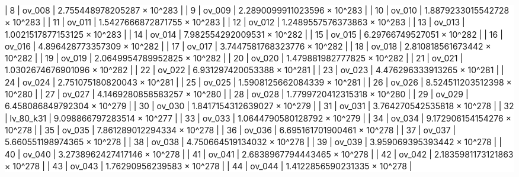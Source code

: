 | 8 | ov_008 | 2.755448978205287 × 10^283 |
| 9 | ov_009 | 2.2890099911023596 × 10^283 |
| 10 | ov_010 | 1.8879233015542728 × 10^283 |
| 11 | ov_011 | 1.5427666872871755 × 10^283 |
| 12 | ov_012 | 1.2489557576373863 × 10^283 |
| 13 | ov_013 | 1.0021517877153125 × 10^283 |
| 14 | ov_014 | 7.982554292009531 × 10^282 |
| 15 | ov_015 | 6.29766749527051 × 10^282 |
| 16 | ov_016 | 4.896428773357309 × 10^282 |
| 17 | ov_017 | 3.7447581768323776 × 10^282 |
| 18 | ov_018 | 2.810818561673442 × 10^282 |
| 19 | ov_019 | 2.0649954789952825 × 10^282 |
| 20 | ov_020 | 1.479881982777825 × 10^282 |
| 21 | ov_021 | 1.0302674676901096 × 10^282 |
| 22 | ov_022 | 6.931297420053388 × 10^281 |
| 23 | ov_023 | 4.476296333913265 × 10^281 |
| 24 | ov_024 | 2.751075180820043 × 10^281 |
| 25 | ov_025 | 1.5908125662084339 × 10^281 |
| 26 | ov_026 | 8.524511203512398 × 10^280 |
| 27 | ov_027 | 4.1469280858583257 × 10^280 |
| 28 | ov_028 | 1.7799720412315318 × 10^280 |
| 29 | ov_029 | 6.458086849792304 × 10^279 |
| 30 | ov_030 | 1.8417154312639027 × 10^279 |
| 31 | ov_031 | 3.764270542535818 × 10^278 |
| 32 | lv_80_k31 | 9.098866797283514 × 10^277 |
| 33 | ov_033 | 1.0644790580128792 × 10^279 |
| 34 | ov_034 | 9.172906154154276 × 10^278 |
| 35 | ov_035 | 7.861289012294334 × 10^278 |
| 36 | ov_036 | 6.695161701900461 × 10^278 |
| 37 | ov_037 | 5.660551198974365 × 10^278 |
| 38 | ov_038 | 4.750664519134032 × 10^278 |
| 39 | ov_039 | 3.959069395393442 × 10^278 |
| 40 | ov_040 | 3.2738962427417146 × 10^278 |
| 41 | ov_041 | 2.6838967794443465 × 10^278 |
| 42 | ov_042 | 2.1835981173121863 × 10^278 |
| 43 | ov_043 | 1.76290956239583 × 10^278 |
| 44 | ov_044 | 1.4122856590231335 × 10^278 |